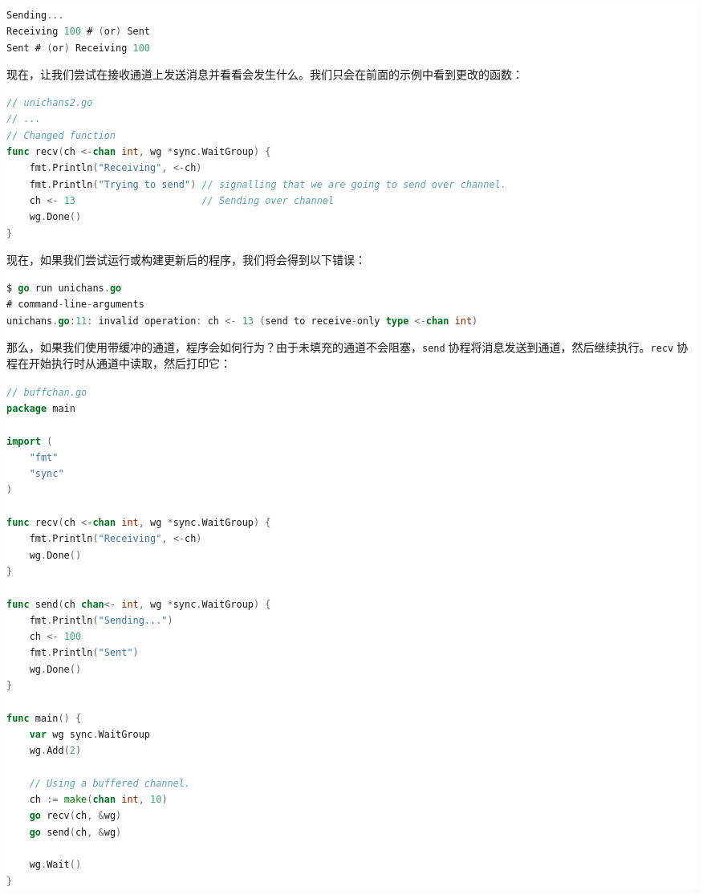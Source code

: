 ```go
Sending...
Receiving 100 # (or) Sent
Sent # (or) Receiving 100  
```

现在，让我们尝试在接收通道上发送消息并看看会发生什么。我们只会在前面的示例中看到更改的函数：

```go
// unichans2.go 
// ... 
// Changed function 
func recv(ch <-chan int, wg *sync.WaitGroup) { 
    fmt.Println("Receiving", <-ch) 
    fmt.Println("Trying to send") // signalling that we are going to send over channel. 
    ch <- 13                      // Sending over channel 
    wg.Done() 
} 
```

现在，如果我们尝试运行或构建更新后的程序，我们将会得到以下错误：

```go
$ go run unichans.go 
# command-line-arguments
unichans.go:11: invalid operation: ch <- 13 (send to receive-only type <-chan int)  
```

那么，如果我们使用带缓冲的通道，程序会如何行为？由于未填充的通道不会阻塞，`send` 协程将消息发送到通道，然后继续执行。`recv` 协程在开始执行时从通道中读取，然后打印它：

```go
// buffchan.go 
package main 

import ( 
    "fmt" 
    "sync" 
) 

func recv(ch <-chan int, wg *sync.WaitGroup) { 
    fmt.Println("Receiving", <-ch) 
    wg.Done() 
} 

func send(ch chan<- int, wg *sync.WaitGroup) { 
    fmt.Println("Sending...") 
    ch <- 100 
    fmt.Println("Sent") 
    wg.Done() 
} 

func main() { 
    var wg sync.WaitGroup 
    wg.Add(2) 

    // Using a buffered channel. 
    ch := make(chan int, 10) 
    go recv(ch, &wg) 
    go send(ch, &wg) 

    wg.Wait() 
} 
```
